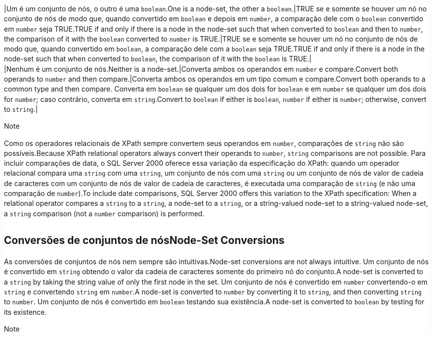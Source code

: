 |<span data-ttu-id="cd7f1-141">Um é um conjunto de nós, o outro é uma `boolean`.</span><span class="sxs-lookup"><span data-stu-id="cd7f1-141">One is a node-set, the other a `boolean`.</span></span>|<span data-ttu-id="cd7f1-142">TRUE se e somente se houver um nó no conjunto de nós de modo que, quando convertido em `boolean` e depois em `number`, a comparação dele com o `boolean` convertido em `number` seja TRUE.</span><span class="sxs-lookup"><span data-stu-id="cd7f1-142">TRUE if and only if there is a node in the node-set such that when converted to `boolean` and then to `number`, the comparison of it with the `boolean` converted to `number` is TRUE.</span></span>|<span data-ttu-id="cd7f1-143">TRUE se e somente se houver um nó no conjunto de nós de modo que, quando convertido em `boolean`, a comparação dele com a `boolean` seja TRUE.</span><span class="sxs-lookup"><span data-stu-id="cd7f1-143">TRUE if and only if there is a node in the node-set such that when converted to `boolean`, the comparison of it with the `boolean` is TRUE.</span></span>|  
|<span data-ttu-id="cd7f1-144">Nenhum é um conjunto de nós.</span><span class="sxs-lookup"><span data-stu-id="cd7f1-144">Neither is a node-set.</span></span>|<span data-ttu-id="cd7f1-145">Converta ambos os operandos em `number` e compare.</span><span class="sxs-lookup"><span data-stu-id="cd7f1-145">Convert both operands to `number` and then compare.</span></span>|<span data-ttu-id="cd7f1-146">Converta ambos os operandos em um tipo comum e compare.</span><span class="sxs-lookup"><span data-stu-id="cd7f1-146">Convert both operands to a common type and then compare.</span></span> <span data-ttu-id="cd7f1-147">Converta em `boolean` se qualquer um dos dois for `boolean` e em `number` se qualquer um dos dois for `number`; caso contrário, converta em `string`.</span><span class="sxs-lookup"><span data-stu-id="cd7f1-147">Convert to `boolean` if either is `boolean`, `number` if either is `number`; otherwise, convert to `string`.</span></span>|  
  
> [!NOTE]  
>  <span data-ttu-id="cd7f1-148">Como os operadores relacionais de XPath sempre convertem seus operandos em `number`, comparações de `string` não são possíveis.</span><span class="sxs-lookup"><span data-stu-id="cd7f1-148">Because XPath relational operators always convert their operands to `number`, `string` comparisons are not possible.</span></span> <span data-ttu-id="cd7f1-149">Para incluir comparações de data, o SQL Server 2000 oferece essa variação da especificação do XPath: quando um operador relacional compara uma `string` com uma `string`, um conjunto de nós com uma `string` ou um conjunto de nós de valor de cadeia de caracteres com um conjunto de nós de valor de cadeia de caracteres, é executada uma comparação de `string` (e não uma comparação de `number`).</span><span class="sxs-lookup"><span data-stu-id="cd7f1-149">To include date comparisons, SQL Server 2000 offers this variation to the XPath specification: When a relational operator compares a `string` to a `string`, a node-set to a `string`, or a string-valued node-set to a string-valued node-set, a `string` comparison (not a `number` comparison) is performed.</span></span>  
  
## <a name="node-set-conversions"></a><span data-ttu-id="cd7f1-150">Conversões de conjuntos de nós</span><span class="sxs-lookup"><span data-stu-id="cd7f1-150">Node-Set Conversions</span></span>  
 <span data-ttu-id="cd7f1-151">As conversões de conjuntos de nós nem sempre são intuitivas.</span><span class="sxs-lookup"><span data-stu-id="cd7f1-151">Node-set conversions are not always intuitive.</span></span> <span data-ttu-id="cd7f1-152">Um conjunto de nós é convertido em `string` obtendo o valor da cadeia de caracteres somente do primeiro nó do conjunto.</span><span class="sxs-lookup"><span data-stu-id="cd7f1-152">A node-set is converted to a `string` by taking the string value of only the first node in the set.</span></span> <span data-ttu-id="cd7f1-153">Um conjunto de nós é convertido em `number` convertendo-o em `string` e convertendo `string` em `number`.</span><span class="sxs-lookup"><span data-stu-id="cd7f1-153">A node-set is converted to `number` by converting it to `string`, and then converting `string` to `number`.</span></span> <span data-ttu-id="cd7f1-154">Um conjunto de nós é convertido em `boolean` testando sua existência.</span><span class="sxs-lookup"><span data-stu-id="cd7f1-154">A node-set is converted to `boolean` by testing for its existence.</span></span>  
  
> [!NOTE]  